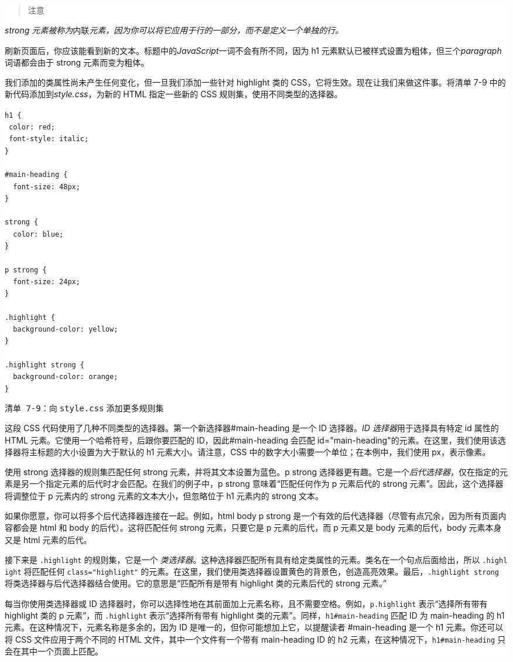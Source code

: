 > <samp class="SANS_Dogma_OT_Bold_B_21">注意</samp>

*strong 元素被称为*内联*元素，因为你可以将它应用于行的一部分，而不是定义一个单独的行。*

刷新页面后，你应该能看到新的文本。标题中的*JavaScript*一词不会有所不同，因为 h1 元素默认已被样式设置为粗体，但三个*paragraph*词语都会由于 strong 元素而变为粗体。

我们添加的类属性尚未产生任何变化，但一旦我们添加一些针对 highlight 类的 CSS，它将生效。现在让我们来做这件事。将清单 7-9 中的新代码添加到*style.css*，为新的 HTML 指定一些新的 CSS 规则集，使用不同类型的选择器。

```
h1 {
 color: red;
 font-style: italic;
}

#main-heading {
  font-size: 48px;
}

strong {
  color: blue;
}

p strong {
  font-size: 24px;
}

.highlight {
  background-color: yellow;
}

.highlight strong {
  background-color: orange;
} 
```

<samp class="SANS_Futura_Std_Book_Oblique_I_11">清单 7-9：向</samp> <samp class="SANS_Futura_Std_Book_11">style.css</samp> 添加更多规则集

这段 CSS 代码使用了几种不同类型的选择器。第一个新选择器#main-heading 是一个 ID 选择器。*ID 选择器*用于选择具有特定 id 属性的 HTML 元素。它使用一个哈希符号，后跟你要匹配的 ID，因此#main-heading 会匹配 id="main-heading"的元素。在这里，我们使用该选择器将主标题的大小设置为大于默认的 h1 元素大小。请注意，CSS 中的数字大小需要一个单位；在本例中，我们使用 px，表示像素。

使用 strong 选择器的规则集匹配任何 strong 元素，并将其文本设置为蓝色。p strong 选择器更有趣。它是一个*后代选择器*，仅在指定的元素是另一个指定元素的后代时才会匹配。在我们的例子中，p strong 意味着“匹配任何作为 p 元素后代的 strong 元素”。因此，这个选择器将调整位于 p 元素内的 strong 元素的文本大小，但忽略位于 h1 元素内的 strong 文本。

如果你愿意，你可以将多个后代选择器连接在一起。例如，html body p strong 是一个有效的后代选择器（尽管有点冗余，因为所有页面内容都会是 html 和 body 的后代）。这将匹配任何 strong 元素，只要它是 p 元素的后代，而 p 元素又是 body 元素的后代，body 元素本身又是 html 元素的后代。

接下来是 `.highlight` 的规则集，它是一个 *类选择器*。这种选择器匹配所有具有给定类属性的元素。类名在一个句点后面给出，所以 `.highlight` 将匹配任何 `class="highlight"` 的元素。在这里，我们使用类选择器设置黄色的背景色，创造高亮效果。最后，`.highlight strong` 将类选择器与后代选择器结合使用。它的意思是“匹配所有是带有 highlight 类的元素后代的 strong 元素。”

每当你使用类选择器或 ID 选择器时，你可以选择性地在其前面加上元素名称，且不需要空格。例如，`p.highlight` 表示“选择所有带有 highlight 类的 p 元素”，而 `.highlight` 表示“选择所有带有 highlight 类的元素”。同样，`h1#main-heading` 匹配 ID 为 main-heading 的 h1 元素。在这种情况下，元素名称是多余的，因为 ID 是唯一的，但你可能想加上它，以提醒读者 #main-heading 是一个 h1 元素。你还可以将 CSS 文件应用于两个不同的 HTML 文件，其中一个文件有一个带有 main-heading ID 的 h2 元素，在这种情况下，`h1#main-heading` 只会在其中一个页面上匹配。

